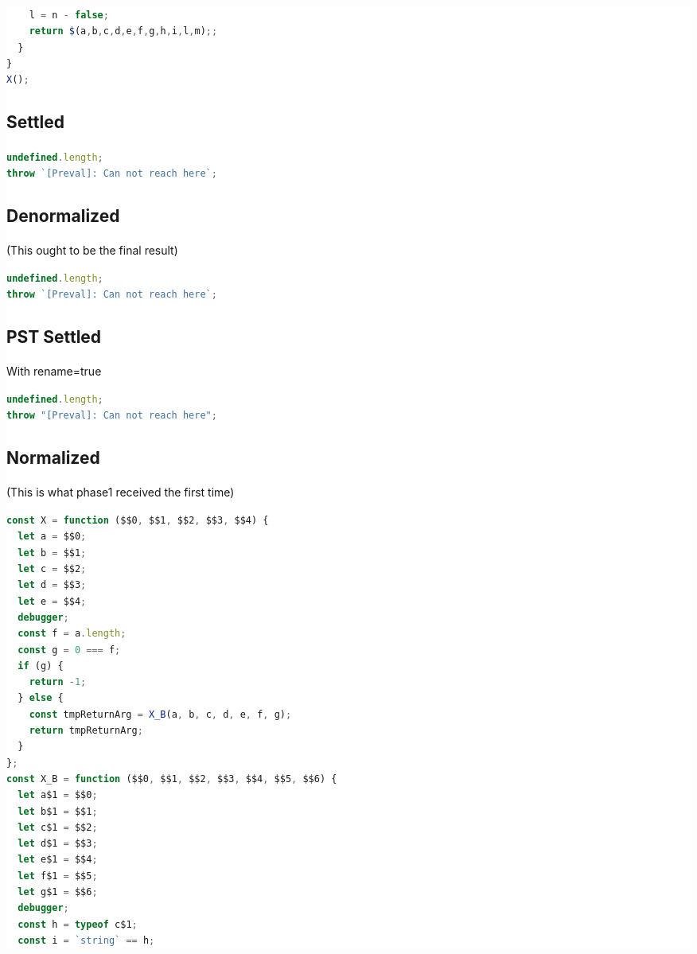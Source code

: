 `````js filename=intro
    l = n - false;
    return $(a,b,c,d,e,f,g,h,i,l,m);;
  }
}
X();
`````


## Settled


`````js filename=intro
undefined.length;
throw `[Preval]: Can not reach here`;
`````


## Denormalized
(This ought to be the final result)

`````js filename=intro
undefined.length;
throw `[Preval]: Can not reach here`;
`````


## PST Settled
With rename=true

`````js filename=intro
undefined.length;
throw "[Preval]: Can not reach here";
`````


## Normalized
(This is what phase1 received the first time)

`````js filename=intro
const X = function ($$0, $$1, $$2, $$3, $$4) {
  let a = $$0;
  let b = $$1;
  let c = $$2;
  let d = $$3;
  let e = $$4;
  debugger;
  const f = a.length;
  const g = 0 === f;
  if (g) {
    return -1;
  } else {
    const tmpReturnArg = X_B(a, b, c, d, e, f, g);
    return tmpReturnArg;
  }
};
const X_B = function ($$0, $$1, $$2, $$3, $$4, $$5, $$6) {
  let a$1 = $$0;
  let b$1 = $$1;
  let c$1 = $$2;
  let d$1 = $$3;
  let e$1 = $$4;
  let f$1 = $$5;
  let g$1 = $$6;
  debugger;
  const h = typeof c$1;
  const i = `string` == h;
`````
